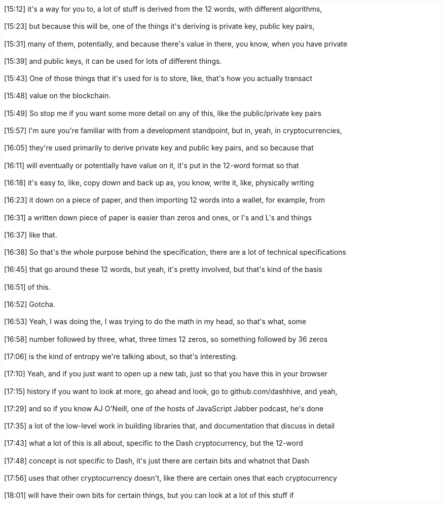 [15:12] it's a way for you to, a lot of stuff is derived from the 12 words, with different algorithms,

[15:23] but because this will be, one of the things it's deriving is private key, public key pairs,

[15:31] many of them, potentially, and because there's value in there, you know, when you have private

[15:39] and public keys, it can be used for lots of different things.

[15:43] One of those things that it's used for is to store, like, that's how you actually transact

[15:48] value on the blockchain.

[15:49] So stop me if you want some more detail on any of this, like the public/private key pairs

[15:57] I'm sure you're familiar with from a development standpoint, but in, yeah, in cryptocurrencies,

[16:05] they're used primarily to derive private key and public key pairs, and so because that

[16:11] will eventually or potentially have value on it, it's put in the 12-word format so that

[16:18] it's easy to, like, copy down and back up as, you know, write it, like, physically writing

[16:23] it down on a piece of paper, and then importing 12 words into a wallet, for example, from

[16:31] a written down piece of paper is easier than zeros and ones, or I's and L's and things

[16:37] like that.

[16:38] So that's the whole purpose behind the specification, there are a lot of technical specifications

[16:45] that go around these 12 words, but yeah, it's pretty involved, but that's kind of the basis

[16:51] of this.

[16:52] Gotcha.

[16:53] Yeah, I was doing the, I was trying to do the math in my head, so that's what, some

[16:58] number followed by three, what, three times 12 zeros, so something followed by 36 zeros

[17:06] is the kind of entropy we're talking about, so that's interesting.

[17:10] Yeah, and if you just want to open up a new tab, just so that you have this in your browser

[17:15] history if you want to look at more, go ahead and look, go to github.com/dashhive, and yeah,

[17:29] and so if you know AJ O'Neill, one of the hosts of JavaScript Jabber podcast, he's done

[17:35] a lot of the low-level work in building libraries that, and documentation that discuss in detail

[17:43] what a lot of this is all about, specific to the Dash cryptocurrency, but the 12-word

[17:48] concept is not specific to Dash, it's just there are certain bits and whatnot that Dash

[17:56] uses that other cryptocurrency doesn't, like there are certain ones that each cryptocurrency

[18:01] will have their own bits for certain things, but you can look at a lot of this stuff if
